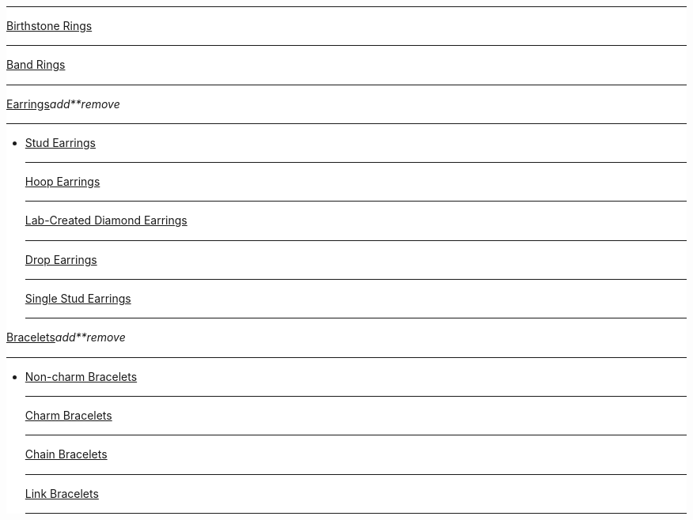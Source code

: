   ---

  [Birthstone Rings](https://www.pandora-indonesia.top/collections/rings-birthstone-rings-c-5_31.html)

  ---

  [Band Rings](https://www.pandora-indonesia.top/collections/rings-band-rings-c-5_34.html)

  ---

[Earrings](https://www.pandora-indonesia.top/collections/earrings-c-9.html)*add**remove*

---

* [Stud Earrings](https://www.pandora-indonesia.top/collections/earrings-stud-earrings-c-9_10.html)

  ---

  [Hoop Earrings](https://www.pandora-indonesia.top/collections/earrings-hoop-earrings-c-9_16.html)

  ---

  [Lab-Created Diamond Earrings](https://www.pandora-indonesia.top/collections/earrings-labcreated-diamond-earrings-c-9_22.html)

  ---

  [Drop Earrings](https://www.pandora-indonesia.top/collections/earrings-drop-earrings-c-9_39.html)

  ---

  [Single Stud Earrings](https://www.pandora-indonesia.top/collections/earrings-single-stud-earrings-c-9_44.html)

  ---

[Bracelets](https://www.pandora-indonesia.top/collections/bracelets-c-7.html)*add**remove*

---

* [Non-charm Bracelets](https://www.pandora-indonesia.top/collections/bracelets-noncharm-bracelets-c-7_8.html)

  ---

  [Charm Bracelets](https://www.pandora-indonesia.top/collections/bracelets-charm-bracelets-c-7_13.html)

  ---

  [Chain Bracelets](https://www.pandora-indonesia.top/collections/bracelets-chain-bracelets-c-7_24.html)

  ---

  [Link Bracelets](https://www.pandora-indonesia.top/collections/bracelets-link-bracelets-c-7_25.html)

  ---

